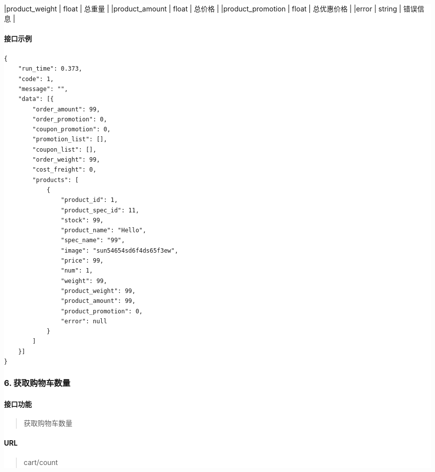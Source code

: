 |product_weight | float | 总重量 |
|product_amount | float | 总价格 |
|product_promotion | float | 总优惠价格 |
|error | string | 错误信息 |

#### 接口示例
```
{
    "run_time": 0.373,
    "code": 1,
    "message": "",
    "data": [{
        "order_amount": 99,
        "order_promotion": 0,
        "coupon_promotion": 0,
        "promotion_list": [],
        "coupon_list": [],
        "order_weight": 99,
        "cost_freight": 0,
        "products": [
            {
                "product_id": 1,
                "product_spec_id": 11,
                "stock": 99,
                "product_name": "Hello",
                "spec_name": "99",
                "image": "sun54654sd6f4ds65f3ew",
                "price": 99,
                "num": 1,
                "weight": 99,
                "product_weight": 99,
                "product_amount": 99,
                "product_promotion": 0,
                "error": null
            }
        ]
    }]
}
```


### 6. <a id="count">获取购物车数量</a>

#### 接口功能

> 获取购物车数量

#### URL

> cart/count

